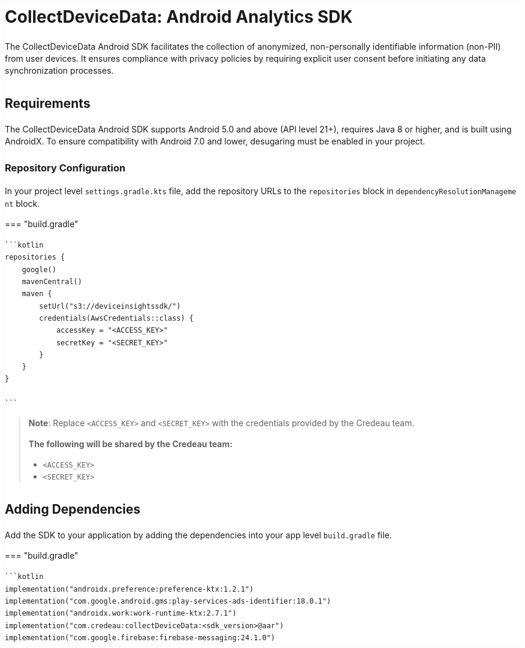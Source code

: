 # CollectDeviceData: Android Analytics SDK

The CollectDeviceData Android SDK facilitates the collection of anonymized, non-personally identifiable information (non-PII) from user devices. It ensures compliance with privacy policies by requiring explicit user consent before initiating any data synchronization processes.

## Requirements

The CollectDeviceData Android SDK supports Android 5.0 and above (API level 21+), requires Java 8 or higher, and is built using AndroidX. To ensure compatibility with Android 7.0 and lower, desugaring must be enabled in your project.

### Repository Configuration

In your project level `settings.gradle.kts` file, add the repository URLs to the `repositories` block in `dependencyResolutionManagement` block.


=== "build.gradle"

    ```kotlin
    repositories {
        google()
        mavenCentral()
        maven {
            setUrl("s3://deviceinsightssdk/")
            credentials(AwsCredentials::class) {
                accessKey = "<ACCESS_KEY>"
                secretKey = "<SECRET_KEY>"
            }
        }
    }
       
    ```


> **Note**: Replace `<ACCESS_KEY>` and `<SECRET_KEY>` with the credentials provided by the Credeau team.
>
> **The following will be shared by the Credeau team:**
>
> - `<ACCESS_KEY>`
> - `<SECRET_KEY>`


## Adding Dependencies

Add the SDK to your application by adding the dependencies into your app level `build.gradle` file.

=== "build.gradle"

    ```kotlin
    implementation("androidx.preference:preference-ktx:1.2.1")
    implementation("com.google.android.gms:play-services-ads-identifier:18.0.1")
    implementation("androidx.work:work-runtime-ktx:2.7.1")
    implementation("com.credeau:collectDeviceData:<sdk_version>@aar")
    implementation("com.google.firebase:firebase-messaging:24.1.0")
       